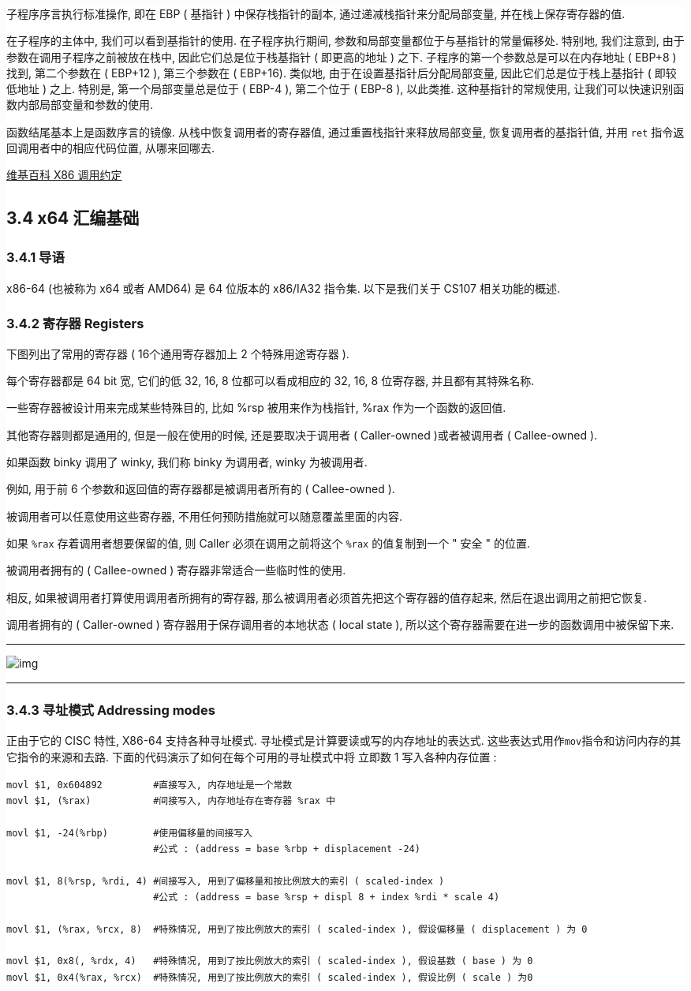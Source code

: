 ​子程序序言执行标准操作, 即在 EBP ( 基指针 ) 中保存栈指针的副本, 通过递减栈指针来分配局部变量, 并在栈上保存寄存器的值.

​在子程序的主体中, 我们可以看到基指针的使用. 在子程序执行期间, 参数和局部变量都位于与基指针的常量偏移处. 特别地, 我们注意到, 由于参数在调用子程序之前被放在栈中, 因此它们总是位于栈基指针 ( 即更高的地址 ) 之下. 子程序的第一个参数总是可以在内存地址 ( EBP+8 ) 找到, 第二个参数在 ( EBP+12 ), 第三个参数在 ( EBP+16). 类似地, 由于在设置基指针后分配局部变量, 因此它们总是位于栈上基指针 ( 即较低地址 ) 之上. 特别是, 第一个局部变量总是位于 ( EBP-4 ), 第二个位于 ( EBP-8 ), 以此类推. 这种基指针的常规使用, 让我们可以快速识别函数内部局部变量和参数的使用.

​函数结尾基本上是函数序言的镜像. 从栈中恢复调用者的寄存器值, 通过重置栈指针来释放局部变量, 恢复调用者的基指针值, 并用 `ret` 指令返回调用者中的相应代码位置, 从哪来回哪去.

[维基百科 X86 调用约定](https://zh.wikipedia.org/wiki/X86%E8%B0%83%E7%94%A8%E7%BA%A6%E5%AE%9A)

## 3.4 x64 汇编基础

### 3.4.1 导语

​x86-64 (也被称为 x64 或者 AMD64) 是 64 位版本的 x86/IA32 指令集. 以下是我们关于 CS107 相关功能的概述.

### 3.4.2 寄存器 Registers

​下图列出了常用的寄存器 ( 16个通用寄存器加上 2 个特殊用途寄存器 ).

每个寄存器都是 64 bit 宽, 它们的低 32, 16, 8 位都可以看成相应的 32, 16, 8 位寄存器, 并且都有其特殊名称.

一些寄存器被设计用来完成某些特殊目的, 比如 %rsp 被用来作为栈指针, %rax 作为一个函数的返回值.

其他寄存器则都是通用的, 但是一般在使用的时候, 还是要取决于调用者 ( Caller-owned )或者被调用者 ( Callee-owned ).

如果函数 binky 调用了 winky, 我们称 binky 为调用者, winky 为被调用者.

例如, 用于前 6 个参数和返回值的寄存器都是被调用者所有的 ( Callee-owned ).

被调用者可以任意使用这些寄存器, 不用任何预防措施就可以随意覆盖里面的内容.

如果 `%rax` 存着调用者想要保留的值, 则 Caller 必须在调用之前将这个 `%rax` 的值复制到一个 " 安全 " 的位置.

被调用者拥有的 ( Callee-owned ) 寄存器非常适合一些临时性的使用.

相反, 如果被调用者打算使用调用者所拥有的寄存器, 那么被调用者必须首先把这个寄存器的值存起来, 然后在退出调用之前把它恢复.

调用者拥有的 ( Caller-owned ) 寄存器用于保存调用者的本地状态 ( local state ), 所以这个寄存器需要在进一步的函数调用中被保留下来.

------

![img](https://github.com/MXYLR/A-note-from-a-weeb/blob/master/x64image/registers.png)

------

### 3.4.3 寻址模式 Addressing modes

​正由于它的 CISC 特性, X86-64 支持各种寻址模式. 寻址模式是计算要读或写的内存地址的表达式. 这些表达式用作`mov`指令和访问内存的其它指令的来源和去路. 下面的代码演示了如何在每个可用的寻址模式中将 立即数 1 写入各种内存位置 :

```masm
movl $1, 0x604892         #直接写入, 内存地址是一个常数
movl $1, (%rax)           #间接写入, 内存地址存在寄存器 %rax 中

movl $1, -24(%rbp)        #使用偏移量的间接写入
                          #公式 : (address = base %rbp + displacement -24)

movl $1, 8(%rsp, %rdi, 4) #间接写入, 用到了偏移量和按比例放大的索引 ( scaled-index )
                          #公式 : (address = base %rsp + displ 8 + index %rdi * scale 4)

movl $1, (%rax, %rcx, 8)  #特殊情况, 用到了按比例放大的索引 ( scaled-index ), 假设偏移量 ( displacement ) 为 0

movl $1, 0x8(, %rdx, 4)   #特殊情况, 用到了按比例放大的索引 ( scaled-index ), 假设基数 ( base ) 为 0
movl $1, 0x4(%rax, %rcx)  #特殊情况, 用到了按比例放大的索引 ( scaled-index ), 假设比例 ( scale ) 为0
```
